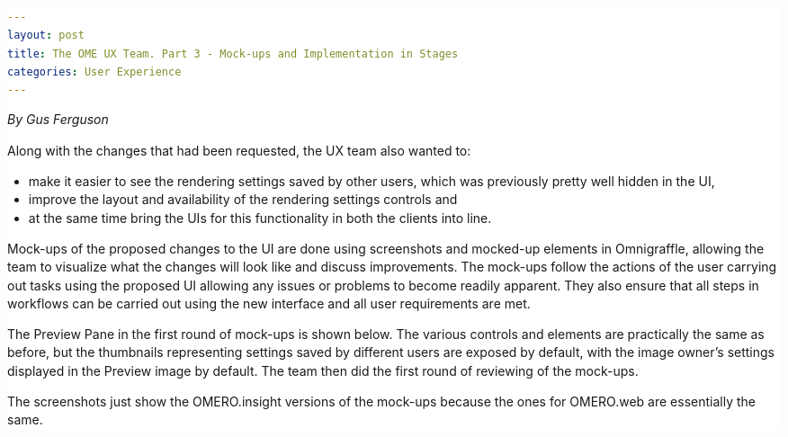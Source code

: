 ```yaml
---
layout: post
title: The OME UX Team. Part 3 - Mock-ups and Implementation in Stages
categories: User Experience
---
```

*By Gus Ferguson*

Along with the changes that had been requested, the UX team also wanted to:

- make it easier to see the rendering settings saved by other users, which was previously pretty well hidden in the UI, 
- improve the layout and availability of the rendering settings controls and 
- at the same time bring the UIs for this functionality in both the clients into line.

Mock-ups of the proposed changes to the UI are done using screenshots and mocked-up elements in Omnigraffle, allowing the team to visualize what the changes will look like and discuss improvements. The mock-ups follow the actions of the user carrying out tasks using the proposed UI allowing any issues or problems to become readily apparent. They also ensure that all steps in workflows can be carried out using the new interface and all user requirements are met.

The Preview Pane in the first round of mock-ups is shown below. The various controls and elements are practically the same as before, but the thumbnails representing settings saved by different users are exposed by default, with the image owner’s settings displayed in the Preview image by default. The team then did the first round of reviewing of the mock-ups.

The screenshots just show the OMERO.insight versions of the mock-ups because the ones for OMERO.web are essentially the same.
